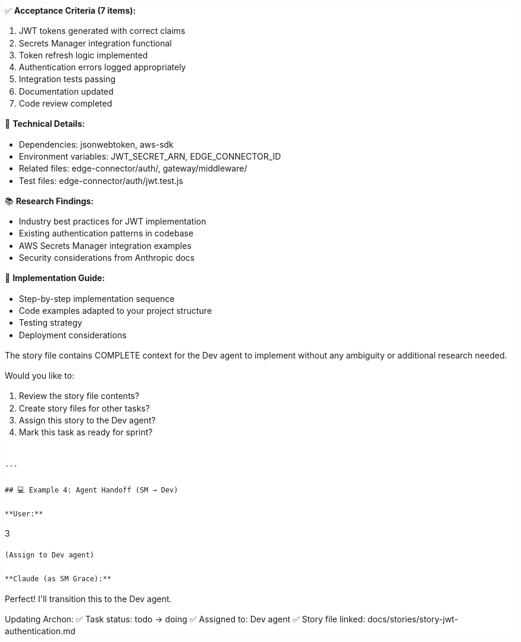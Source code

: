 ✅ **Acceptance Criteria (7 items):**
1. JWT tokens generated with correct claims
2. Secrets Manager integration functional
3. Token refresh logic implemented
4. Authentication errors logged appropriately
5. Integration tests passing
6. Documentation updated
7. Code review completed

🔧 **Technical Details:**
- Dependencies: jsonwebtoken, aws-sdk
- Environment variables: JWT_SECRET_ARN, EDGE_CONNECTOR_ID
- Related files: edge-connector/auth/, gateway/middleware/
- Test files: edge-connector/auth/jwt.test.js

📚 **Research Findings:**
- Industry best practices for JWT implementation
- Existing authentication patterns in codebase
- AWS Secrets Manager integration examples
- Security considerations from Anthropic docs

🚀 **Implementation Guide:**
- Step-by-step implementation sequence
- Code examples adapted to your project structure
- Testing strategy
- Deployment considerations

The story file contains COMPLETE context for the Dev agent to implement without any ambiguity or additional research needed.

Would you like to:
1. Review the story file contents?
2. Create story files for other tasks?
3. Assign this story to the Dev agent?
4. Mark this task as ready for sprint?
```

---

## 💻 Example 4: Agent Handoff (SM → Dev)

**User:**
```
3
```
(Assign to Dev agent)

**Claude (as SM Grace):**
```
Perfect! I'll transition this to the Dev agent.

Updating Archon:
✅ Task status: todo → doing
✅ Assigned to: Dev agent
✅ Story file linked: docs/stories/story-jwt-authentication.md
